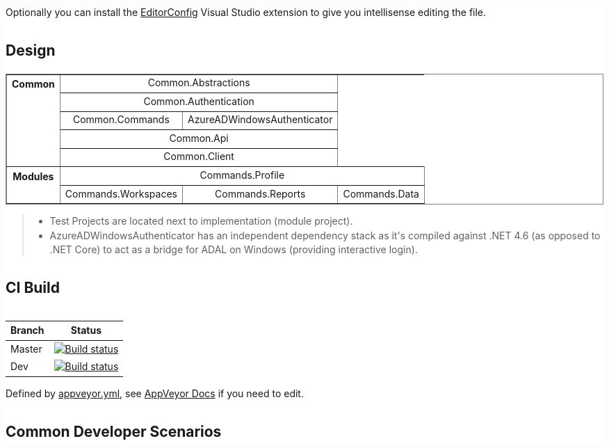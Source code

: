 Optionally you can install the [EditorConfig](https://marketplace.visualstudio.com/items?itemName=EditorConfigTeam.EditorConfig) Visual Studio extension to give you intellisense editing the file.


## Design

<table width=500 border="1" frame="box">
    <tr>
        <th rowspan="5">Common</th>
        <td align="center" colspan="2">Common.Abstractions</td>
    </tr>
    <tr>
        <td align="center" colspan="2">Common.Authentication</td>
    </tr>
    <tr>
        <td align="center">Common.Commands</td>
        <td align="center">AzureADWindowsAuthenticator</td>
    </tr>
    <tr>
        <td align="center" colspan="2">Common.Api</td>
    </tr>
    <tr>
        <td align="center" colspan="2">Common.Client</td>
    </tr>
    <tr>
        <th rowspan="4">Modules</td>
        <td align="center" colspan="3">Commands.Profile</td>
    </tr>
    <tr>
        <td align="center">Commands.Workspaces</td>
        <td align="center">Commands.Reports</td>
        <td align="center">Commands.Data</td>
    </tr>
<table>

> * Test Projects are located next to implementation (module project).
> * AzureADWindowsAuthenticator has an independent dependency stack as it's compiled against .NET 4.6 (as opposed to .NET Core) to act as a bridge for ADAL on Windows (providing interactive login).



## CI Build
| Branch       | Status      |
| ------------ | ----------- |
| Master | [![Build status](https://ci.appveyor.com/api/projects/status/4kdopsyh3y70ad9w/branch/master?svg=true)](https://ci.appveyor.com/project/CodeCyclone/powerbi-powershell/branch/master) |
| Dev | [![Build status](https://ci.appveyor.com/api/projects/status/4kdopsyh3y70ad9w/branch/dev?svg=true)](https://ci.appveyor.com/project/CodeCyclone/powerbi-powershell/branch/dev) |

Defined by [appveyor.yml](appveyor.yml), see [AppVeyor Docs](https://www.appveyor.com/docs/) if you need to edit.

## Common Developer Scenarios
